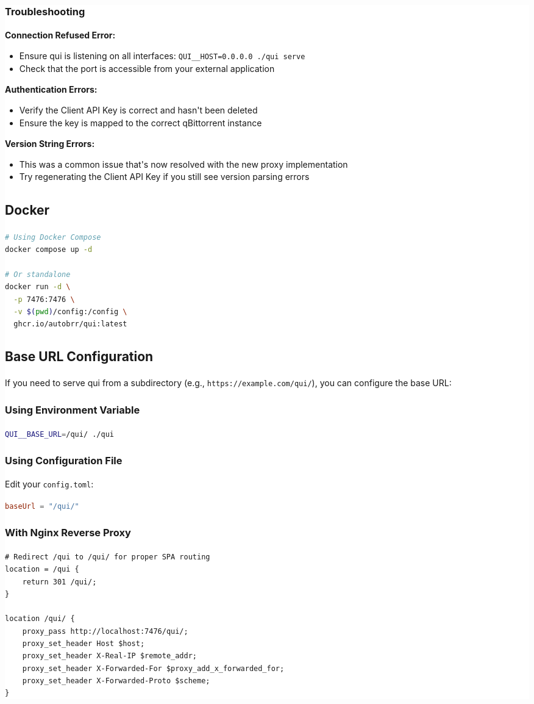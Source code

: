 ### Troubleshooting

**Connection Refused Error:**

- Ensure qui is listening on all interfaces: `QUI__HOST=0.0.0.0 ./qui serve`
- Check that the port is accessible from your external application

**Authentication Errors:**

- Verify the Client API Key is correct and hasn't been deleted
- Ensure the key is mapped to the correct qBittorrent instance

**Version String Errors:**

- This was a common issue that's now resolved with the new proxy implementation
- Try regenerating the Client API Key if you still see version parsing errors

## Docker

```bash
# Using Docker Compose
docker compose up -d

# Or standalone
docker run -d \
  -p 7476:7476 \
  -v $(pwd)/config:/config \
  ghcr.io/autobrr/qui:latest
```

## Base URL Configuration

If you need to serve qui from a subdirectory (e.g., `https://example.com/qui/`), you can configure the base URL:

### Using Environment Variable

```bash
QUI__BASE_URL=/qui/ ./qui
```

### Using Configuration File

Edit your `config.toml`:

```toml
baseUrl = "/qui/"
```

### With Nginx Reverse Proxy

```nginx
# Redirect /qui to /qui/ for proper SPA routing
location = /qui {
    return 301 /qui/;
}

location /qui/ {
    proxy_pass http://localhost:7476/qui/;
    proxy_set_header Host $host;
    proxy_set_header X-Real-IP $remote_addr;
    proxy_set_header X-Forwarded-For $proxy_add_x_forwarded_for;
    proxy_set_header X-Forwarded-Proto $scheme;
}
```
